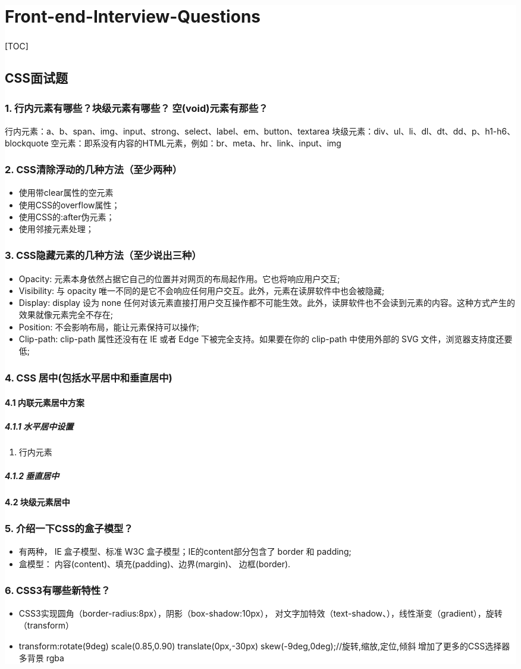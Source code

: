 # Front-end-Interview-Questions

[TOC]

## CSS面试题

### 1. 行内元素有哪些？块级元素有哪些？ 空(void)元素有那些？

行内元素：a、b、span、img、input、strong、select、label、em、button、textarea
块级元素：div、ul、li、dl、dt、dd、p、h1-h6、blockquote
空元素：即系没有内容的HTML元素，例如：br、meta、hr、link、input、img

### 2. CSS清除浮动的几种方法（至少两种）

- 使用带clear属性的空元素
- 使用CSS的overflow属性；
- 使用CSS的:after伪元素；
- 使用邻接元素处理；

### 3. CSS隐藏元素的几种方法（至少说出三种）

- Opacity: 元素本身依然占据它自己的位置并对网页的布局起作用。它也将响应用户交互;
- Visibility: 与 opacity 唯一不同的是它不会响应任何用户交互。此外，元素在读屏软件中也会被隐藏;
- Display: display 设为 none 任何对该元素直接打用户交互操作都不可能生效。此外，读屏软件也不会读到元素的内容。这种方式产生的效果就像元素完全不存在;
- Position: 不会影响布局，能让元素保持可以操作;
- Clip-path: clip-path 属性还没有在 IE 或者 Edge 下被完全支持。如果要在你的 clip-path 中使用外部的 SVG 文件，浏览器支持度还要低;

### 4. CSS 居中(包括水平居中和垂直居中)


#### 4.1 内联元素居中方案

##### 4.1.1 水平居中设置
  1. 行内元素

##### 4.1.2 垂直居中

#### 4.2 块级元素居中


### 5. 介绍一下CSS的盒子模型？

- 有两种， IE 盒子模型、标准 W3C 盒子模型；IE的content部分包含了 border 和 padding;
- 盒模型： 内容(content)、填充(padding)、边界(margin)、 边框(border).

### 6. CSS3有哪些新特性？

- CSS3实现圆角（border-radius:8px），阴影（box-shadow:10px），
对文字加特效（text-shadow、），线性渐变（gradient），旋转（transform）

- transform:rotate(9deg) scale(0.85,0.90) translate(0px,-30px) skew(-9deg,0deg);//旋转,缩放,定位,倾斜
增加了更多的CSS选择器 多背景 rgba
